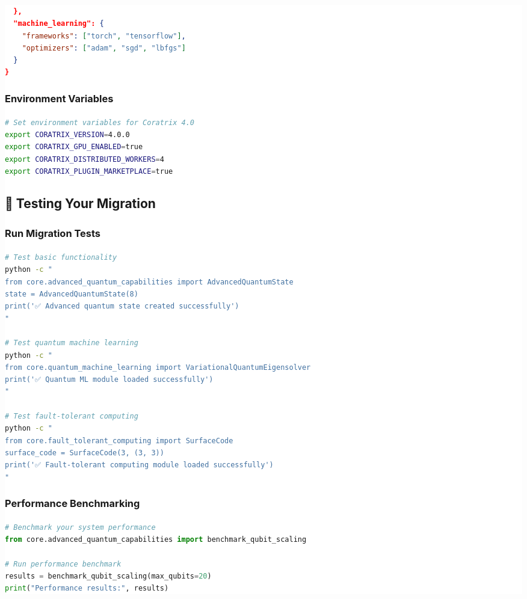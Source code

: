 ```json
  },
  "machine_learning": {
    "frameworks": ["torch", "tensorflow"],
    "optimizers": ["adam", "sgd", "lbfgs"]
  }
}
```

### **Environment Variables**
```bash
# Set environment variables for Coratrix 4.0
export CORATRIX_VERSION=4.0.0
export CORATRIX_GPU_ENABLED=true
export CORATRIX_DISTRIBUTED_WORKERS=4
export CORATRIX_PLUGIN_MARKETPLACE=true
```

## 🧪 Testing Your Migration

### **Run Migration Tests**
```bash
# Test basic functionality
python -c "
from core.advanced_quantum_capabilities import AdvancedQuantumState
state = AdvancedQuantumState(8)
print('✅ Advanced quantum state created successfully')
"

# Test quantum machine learning
python -c "
from core.quantum_machine_learning import VariationalQuantumEigensolver
print('✅ Quantum ML module loaded successfully')
"

# Test fault-tolerant computing
python -c "
from core.fault_tolerant_computing import SurfaceCode
surface_code = SurfaceCode(3, (3, 3))
print('✅ Fault-tolerant computing module loaded successfully')
"
```

### **Performance Benchmarking**
```python
# Benchmark your system performance
from core.advanced_quantum_capabilities import benchmark_qubit_scaling

# Run performance benchmark
results = benchmark_qubit_scaling(max_qubits=20)
print("Performance results:", results)
```
